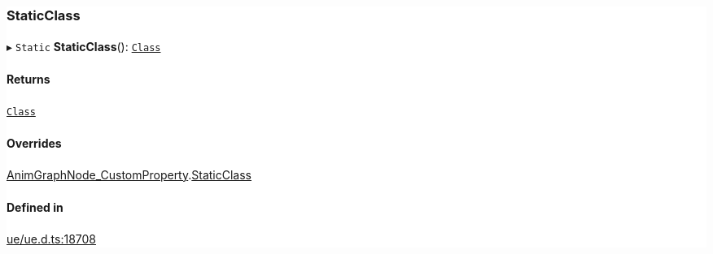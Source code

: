 ### StaticClass

▸ `Static` **StaticClass**(): [`Class`](ue_ue.Class.md)

#### Returns

[`Class`](ue_ue.Class.md)

#### Overrides

[AnimGraphNode_CustomProperty](ue_ue.AnimGraphNode_CustomProperty.md).[StaticClass](ue_ue.AnimGraphNode_CustomProperty.md#staticclass)

#### Defined in

[ue/ue.d.ts:18708](https://github.com/YugMetaverse/yug_typings/blob/b7d9b19/ue/ue.d.ts#L18708)

